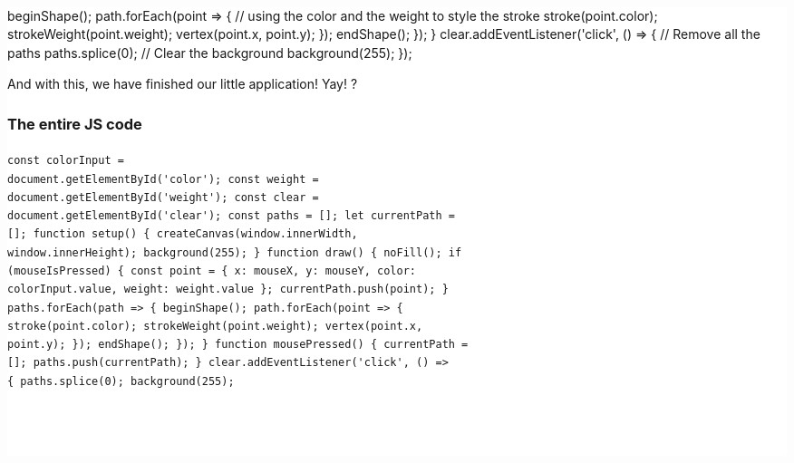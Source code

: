beginShape();
path.forEach(point =&gt; {
// using the color and the weight to style the stroke
stroke(point.color);
strokeWeight(point.weight);
vertex(point.x, point.y);
});
endShape();
});
}
clear.addEventListener('click', () =&gt; {
// Remove all the paths
paths.splice(0);
// Clear the background
background(255);
});</code></pre><p>And with this, we have finished our little application! Yay! ?</p><h3 id="the-entire-js-code">The entire JS code</h3><pre><code class="language-js">const colorInput = document.getElementById('color');
const weight = document.getElementById('weight');
const clear = document.getElementById('clear');
const paths = [];
let currentPath = [];
function setup() {
createCanvas(window.innerWidth, window.innerHeight);
background(255);
}
function draw() {
noFill();
if (mouseIsPressed) {
const point = {
x: mouseX,
y: mouseY,
color: colorInput.value,
weight: weight.value
};
currentPath.push(point);
}
paths.forEach(path =&gt; {
beginShape();
path.forEach(point =&gt; {
stroke(point.color);
strokeWeight(point.weight);
vertex(point.x, point.y);
});
endShape();
});
}
function mousePressed() {
currentPath = [];
paths.push(currentPath);
}
clear.addEventListener('click', () =&gt; {
paths.splice(0);
background(255);